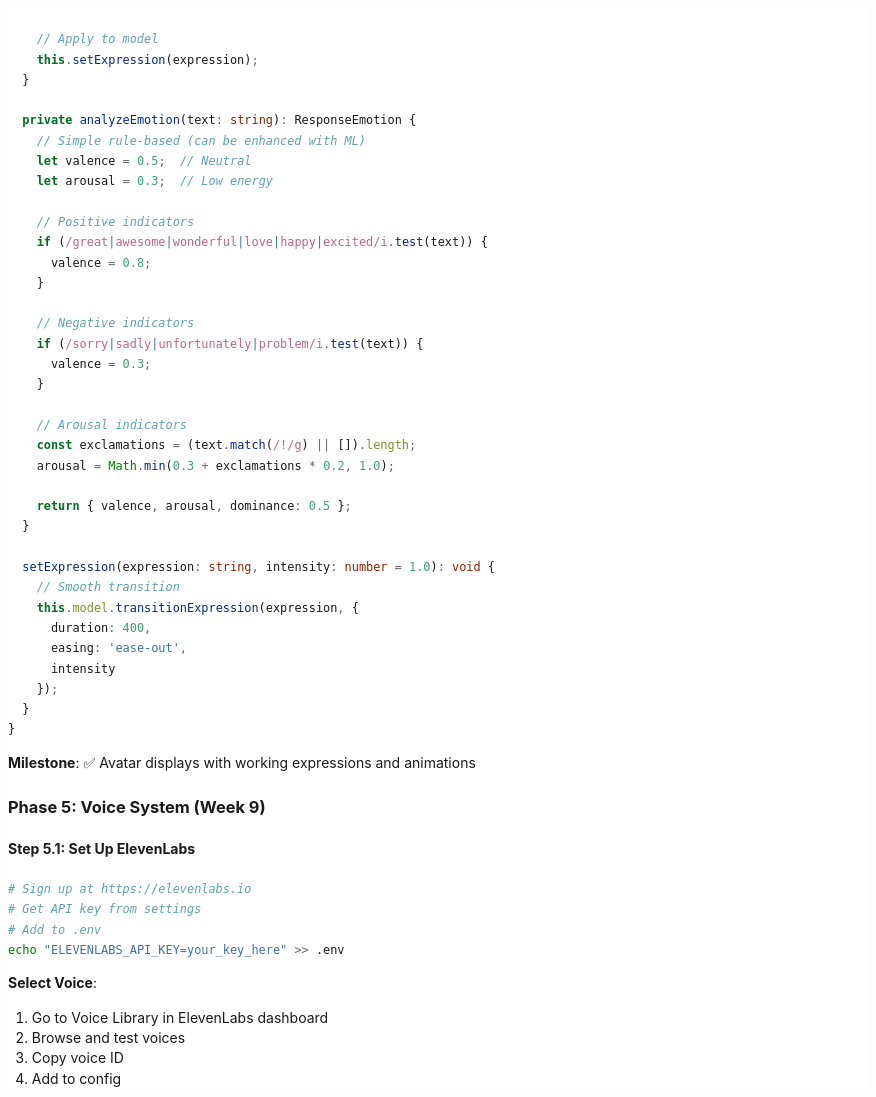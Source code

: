 ```typescript

    // Apply to model
    this.setExpression(expression);
  }

  private analyzeEmotion(text: string): ResponseEmotion {
    // Simple rule-based (can be enhanced with ML)
    let valence = 0.5;  // Neutral
    let arousal = 0.3;  // Low energy

    // Positive indicators
    if (/great|awesome|wonderful|love|happy|excited/i.test(text)) {
      valence = 0.8;
    }

    // Negative indicators
    if (/sorry|sadly|unfortunately|problem/i.test(text)) {
      valence = 0.3;
    }

    // Arousal indicators
    const exclamations = (text.match(/!/g) || []).length;
    arousal = Math.min(0.3 + exclamations * 0.2, 1.0);

    return { valence, arousal, dominance: 0.5 };
  }

  setExpression(expression: string, intensity: number = 1.0): void {
    // Smooth transition
    this.model.transitionExpression(expression, {
      duration: 400,
      easing: 'ease-out',
      intensity
    });
  }
}
```

**Milestone**: ✅ Avatar displays with working expressions and animations

### Phase 5: Voice System (Week 9)

#### Step 5.1: Set Up ElevenLabs

```bash
# Sign up at https://elevenlabs.io
# Get API key from settings
# Add to .env
echo "ELEVENLABS_API_KEY=your_key_here" >> .env
```

**Select Voice**:
1. Go to Voice Library in ElevenLabs dashboard
2. Browse and test voices
3. Copy voice ID
4. Add to config
